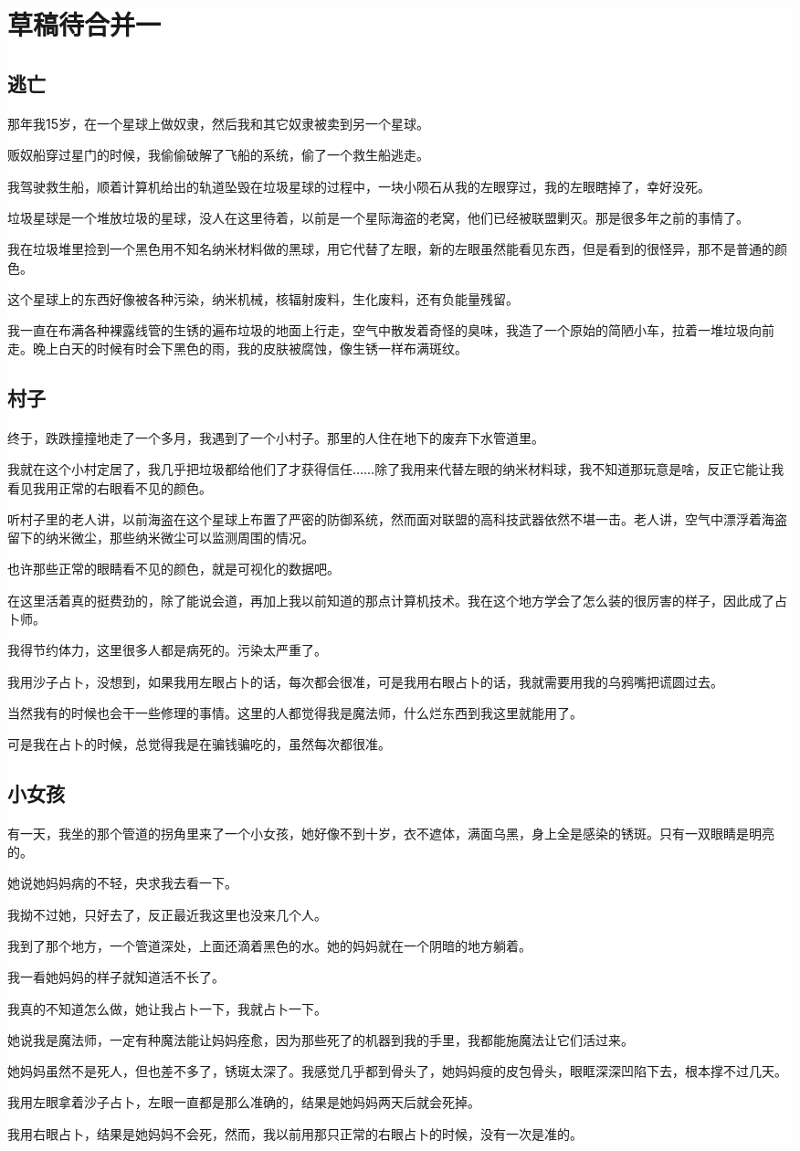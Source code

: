 # 草稿待合并一

## 逃亡

那年我15岁，在一个星球上做奴隶，然后我和其它奴隶被卖到另一个星球。

贩奴船穿过星门的时候，我偷偷破解了飞船的系统，偷了一个救生船逃走。

我驾驶救生船，顺着计算机给出的轨道坠毁在垃圾星球的过程中，一块小陨石从我的左眼穿过，我的左眼瞎掉了，幸好没死。

垃圾星球是一个堆放垃圾的星球，没人在这里待着，以前是一个星际海盗的老窝，他们已经被联盟剿灭。那是很多年之前的事情了。

我在垃圾堆里捡到一个黑色用不知名纳米材料做的黑球，用它代替了左眼，新的左眼虽然能看见东西，但是看到的很怪异，那不是普通的颜色。

这个星球上的东西好像被各种污染，纳米机械，核辐射废料，生化废料，还有负能量残留。

我一直在布满各种裸露线管的生锈的遍布垃圾的地面上行走，空气中散发着奇怪的臭味，我造了一个原始的简陋小车，拉着一堆垃圾向前走。晚上白天的时候有时会下黑色的雨，我的皮肤被腐蚀，像生锈一样布满斑纹。

## 村子

终于，跌跌撞撞地走了一个多月，我遇到了一个小村子。那里的人住在地下的废弃下水管道里。

我就在这个小村定居了，我几乎把垃圾都给他们了才获得信任……除了我用来代替左眼的纳米材料球，我不知道那玩意是啥，反正它能让我看见我用正常的右眼看不见的颜色。

听村子里的老人讲，以前海盗在这个星球上布置了严密的防御系统，然而面对联盟的高科技武器依然不堪一击。老人讲，空气中漂浮着海盗留下的纳米微尘，那些纳米微尘可以监测周围的情况。

也许那些正常的眼睛看不见的颜色，就是可视化的数据吧。

在这里活着真的挺费劲的，除了能说会道，再加上我以前知道的那点计算机技术。我在这个地方学会了怎么装的很厉害的样子，因此成了占卜师。

我得节约体力，这里很多人都是病死的。污染太严重了。

我用沙子占卜，没想到，如果我用左眼占卜的话，每次都会很准，可是我用右眼占卜的话，我就需要用我的乌鸦嘴把谎圆过去。

当然我有的时候也会干一些修理的事情。这里的人都觉得我是魔法师，什么烂东西到我这里就能用了。

可是我在占卜的时候，总觉得我是在骗钱骗吃的，虽然每次都很准。

## 小女孩

有一天，我坐的那个管道的拐角里来了一个小女孩，她好像不到十岁，衣不遮体，满面乌黑，身上全是感染的锈斑。只有一双眼睛是明亮的。

她说她妈妈病的不轻，央求我去看一下。

我拗不过她，只好去了，反正最近我这里也没来几个人。

我到了那个地方，一个管道深处，上面还滴着黑色的水。她的妈妈就在一个阴暗的地方躺着。

我一看她妈妈的样子就知道活不长了。

我真的不知道怎么做，她让我占卜一下，我就占卜一下。

她说我是魔法师，一定有种魔法能让妈妈痊愈，因为那些死了的机器到我的手里，我都能施魔法让它们活过来。

她妈妈虽然不是死人，但也差不多了，锈斑太深了。我感觉几乎都到骨头了，她妈妈瘦的皮包骨头，眼眶深深凹陷下去，根本撑不过几天。

我用左眼拿着沙子占卜，左眼一直都是那么准确的，结果是她妈妈两天后就会死掉。

我用右眼占卜，结果是她妈妈不会死，然而，我以前用那只正常的右眼占卜的时候，没有一次是准的。
